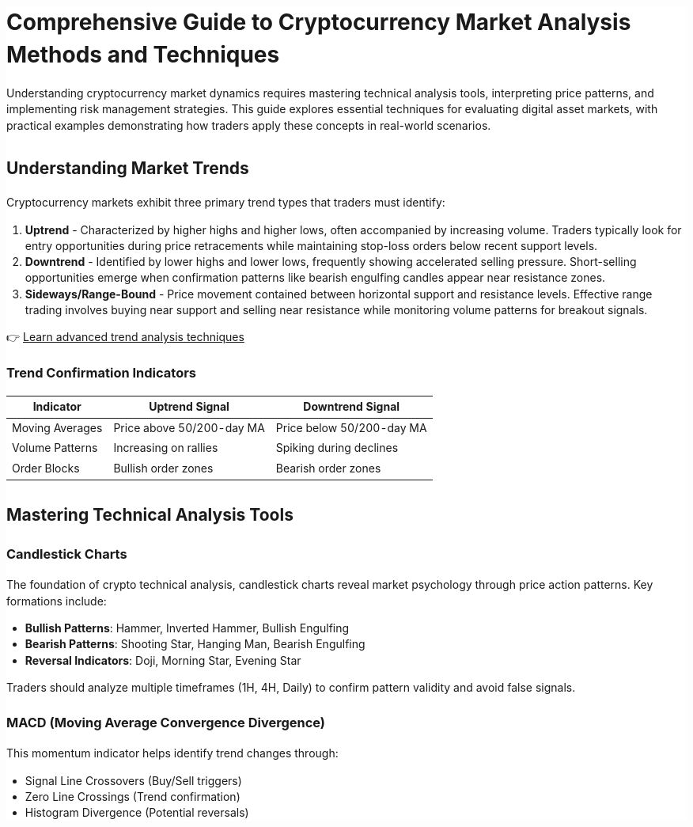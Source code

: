 # Comprehensive Guide to Cryptocurrency Market Analysis Methods and Techniques

Understanding cryptocurrency market dynamics requires mastering technical analysis tools, interpreting price patterns, and implementing risk management strategies. This guide explores essential techniques for evaluating digital asset markets, with practical examples demonstrating how traders apply these concepts in real-world scenarios.

## Understanding Market Trends

Cryptocurrency markets exhibit three primary trend types that traders must identify:

1. **Uptrend** - Characterized by higher highs and higher lows, often accompanied by increasing volume. Traders typically look for entry opportunities during price retracements while maintaining stop-loss orders below recent support levels.
2. **Downtrend** - Identified by lower highs and lower lows, frequently showing accelerated selling pressure. Short-selling opportunities emerge when confirmation patterns like bearish engulfing candles appear near resistance zones.
3. **Sideways/Range-Bound** - Price movement contained between horizontal support and resistance levels. Effective range trading involves buying near support and selling near resistance while monitoring volume patterns for breakout signals.

👉 [Learn advanced trend analysis techniques](https://bit.ly/okx-bonus)

### Trend Confirmation Indicators
| Indicator       | Uptrend Signal          | Downtrend Signal         |
|-----------------|-------------------------|--------------------------|
| Moving Averages | Price above 50/200-day MA | Price below 50/200-day MA |
| Volume Patterns | Increasing on rallies   | Spiking during declines  |
| Order Blocks    | Bullish order zones       | Bearish order zones      |

## Mastering Technical Analysis Tools

### Candlestick Charts
The foundation of crypto technical analysis, candlestick charts reveal market psychology through price action patterns. Key formations include:

- **Bullish Patterns**: Hammer, Inverted Hammer, Bullish Engulfing
- **Bearish Patterns**: Shooting Star, Hanging Man, Bearish Engulfing
- **Reversal Indicators**: Doji, Morning Star, Evening Star

Traders should analyze multiple timeframes (1H, 4H, Daily) to confirm pattern validity and avoid false signals.

### MACD (Moving Average Convergence Divergence)
This momentum indicator helps identify trend changes through:
- Signal Line Crossovers (Buy/Sell triggers)
- Zero Line Crossings (Trend confirmation)
- Histogram Divergence (Potential reversals)
